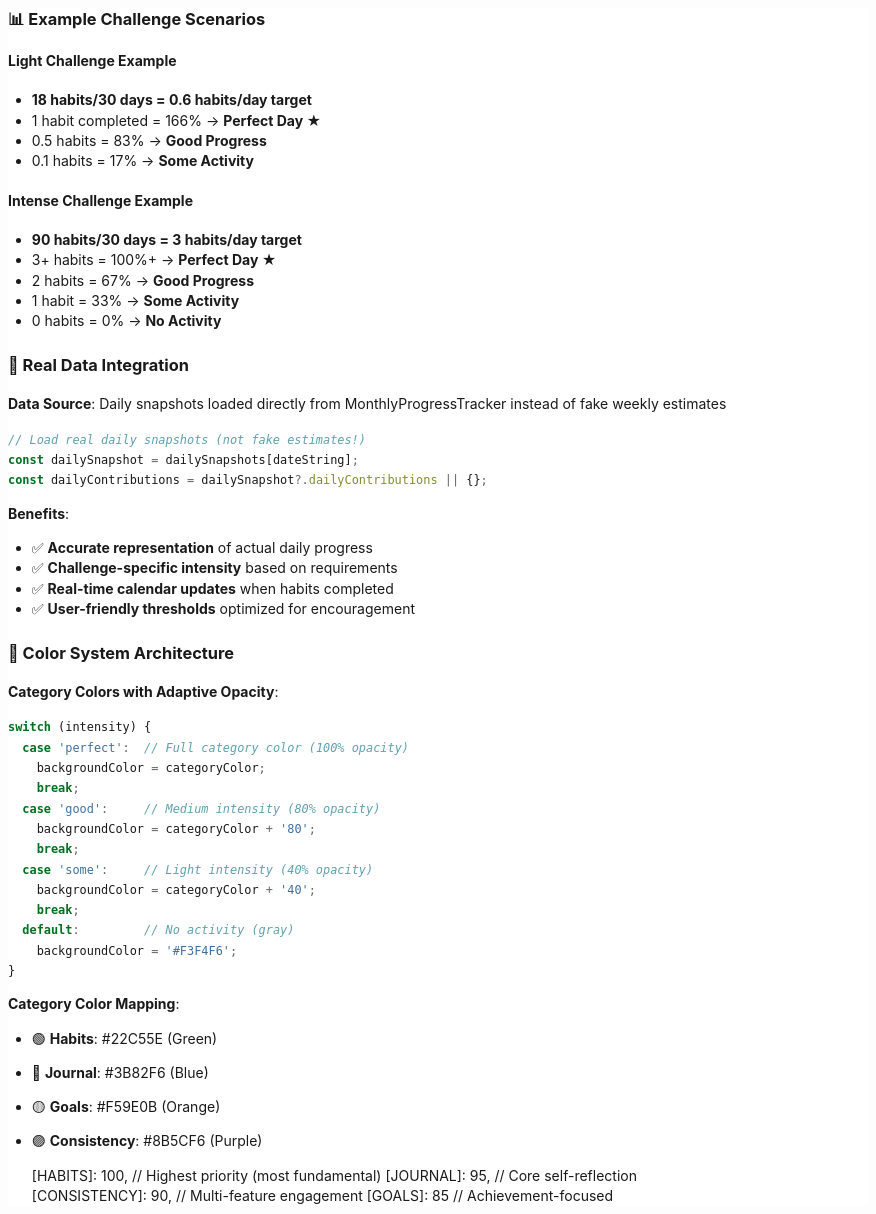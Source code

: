 ### **📊 Example Challenge Scenarios**

#### **Light Challenge Example**
- **18 habits/30 days = 0.6 habits/day target**
- 1 habit completed = 166% → **Perfect Day ★**
- 0.5 habits = 83% → **Good Progress**
- 0.1 habits = 17% → **Some Activity**

#### **Intense Challenge Example**  
- **90 habits/30 days = 3 habits/day target**
- 3+ habits = 100%+ → **Perfect Day ★**
- 2 habits = 67% → **Good Progress**  
- 1 habit = 33% → **Some Activity**
- 0 habits = 0% → **No Activity**

### **🔄 Real Data Integration**

**Data Source**: Daily snapshots loaded directly from MonthlyProgressTracker instead of fake weekly estimates

```typescript
// Load real daily snapshots (not fake estimates!)
const dailySnapshot = dailySnapshots[dateString];
const dailyContributions = dailySnapshot?.dailyContributions || {};
```

**Benefits**:
- ✅ **Accurate representation** of actual daily progress
- ✅ **Challenge-specific intensity** based on requirements
- ✅ **Real-time calendar updates** when habits completed
- ✅ **User-friendly thresholds** optimized for encouragement

### **🎨 Color System Architecture**

**Category Colors with Adaptive Opacity**:
```typescript
switch (intensity) {
  case 'perfect':  // Full category color (100% opacity)
    backgroundColor = categoryColor;
    break;
  case 'good':     // Medium intensity (80% opacity)  
    backgroundColor = categoryColor + '80';
    break;
  case 'some':     // Light intensity (40% opacity)
    backgroundColor = categoryColor + '40';
    break;
  default:         // No activity (gray)
    backgroundColor = '#F3F4F6';
}
```

**Category Color Mapping**:
- 🟢 **Habits**: #22C55E (Green)
- 🔵 **Journal**: #3B82F6 (Blue)  
- 🟡 **Goals**: #F59E0B (Orange)
- 🟣 **Consistency**: #8B5CF6 (Purple)


  [HABITS]: 100,        // Highest priority (most fundamental)
  [JOURNAL]: 95,        // Core self-reflection  
  [CONSISTENCY]: 90,    // Multi-feature engagement
  [GOALS]: 85          // Achievement-focused